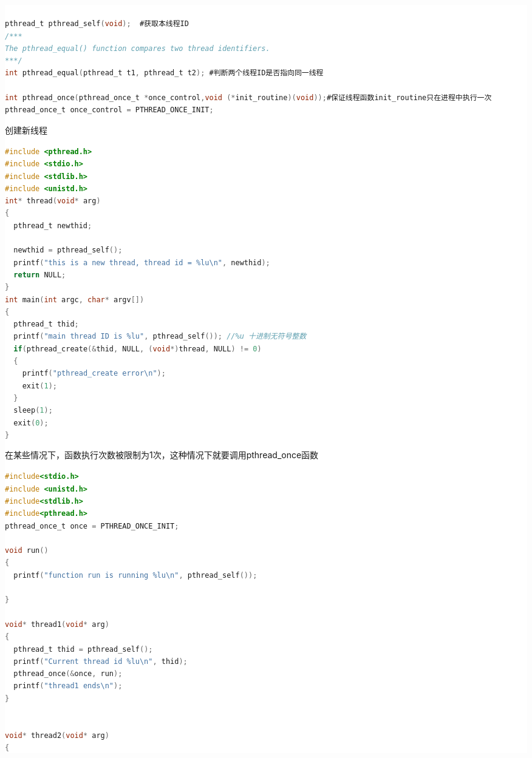 ```c

pthread_t pthread_self(void);  #获取本线程ID
/***
The pthread_equal() function compares two thread identifiers.
***/
int pthread_equal(pthread_t t1, pthread_t t2); #判断两个线程ID是否指向同一线程

int pthread_once(pthread_once_t *once_control,void (*init_routine)(void));#保证线程函数init_routine只在进程中执行一次
pthread_once_t once_control = PTHREAD_ONCE_INIT;
```
创建新线程
```c
#include <pthread.h>
#include <stdio.h>
#include <stdlib.h>
#include <unistd.h>
int* thread(void* arg)
{
  pthread_t newthid;

  newthid = pthread_self();
  printf("this is a new thread, thread id = %lu\n", newthid);
  return NULL;
}
int main(int argc, char* argv[])
{
  pthread_t thid;
  printf("main thread ID is %lu", pthread_self()); //%u 十进制无符号整数 
  if(pthread_create(&thid, NULL, (void*)thread, NULL) != 0)
  {
    printf("pthread_create error\n");
    exit(1);
  }
  sleep(1);
  exit(0);
}
```
在某些情况下，函数执行次数被限制为1次，这种情况下就要调用pthread_once函数
```c
#include<stdio.h>
#include <unistd.h>
#include<stdlib.h>
#include<pthread.h>
pthread_once_t once = PTHREAD_ONCE_INIT;

void run()
{
  printf("function run is running %lu\n", pthread_self());

}

void* thread1(void* arg)
{
  pthread_t thid = pthread_self();
  printf("Current thread id %lu\n", thid);
  pthread_once(&once, run);
  printf("thread1 ends\n");
}


void* thread2(void* arg)
{

```